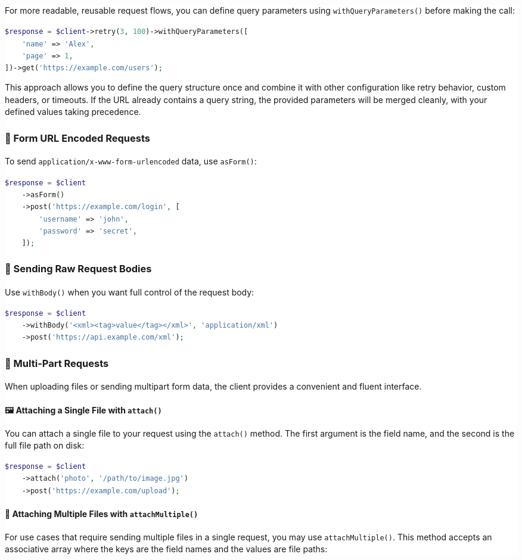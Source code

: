 For more readable, reusable request flows, you can define query parameters using `withQueryParameters()` before making the call:

```php
$response = $client->retry(3, 100)->withQueryParameters([
    'name' => 'Alex',
    'page' => 1,
])->get('https://example.com/users');
```

This approach allows you to define the query structure once and combine it with other configuration like retry behavior, custom headers, or timeouts. If the URL already contains a query string, the provided parameters will be merged cleanly, with your defined values taking precedence.

### 🧾 Form URL Encoded Requests

To send `application/x-www-form-urlencoded` data, use `asForm()`:

```php
$response = $client
    ->asForm()
    ->post('https://example.com/login', [
        'username' => 'john',
        'password' => 'secret',
    ]);
```

### 🧬 Sending Raw Request Bodies

Use `withBody()` when you want full control of the request body:

```php
$response = $client
    ->withBody('<xml><tag>value</tag></xml>', 'application/xml')
    ->post('https://api.example.com/xml');
```

### 📎 Multi-Part Requests

When uploading files or sending multipart form data, the client provides a convenient and fluent interface.

#### 🖼 Attaching a Single File with `attach()`

You can attach a single file to your request using the `attach()` method. The first argument is the field name, and the second is the full file path on disk:

```php
$response = $client
    ->attach('photo', '/path/to/image.jpg')
    ->post('https://example.com/upload');
```

#### 📂 Attaching Multiple Files with `attachMultiple()`

For use cases that require sending multiple files in a single request, you may use `attachMultiple()`. This method accepts an associative array where the keys are the field names and the values are file paths:

